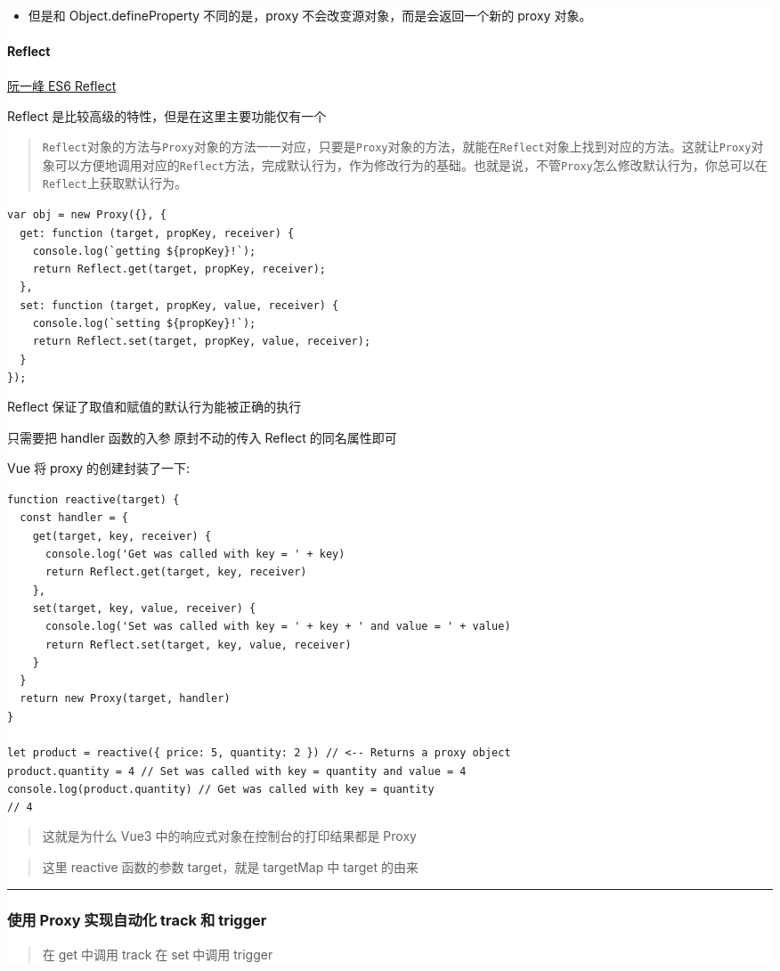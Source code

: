 - 但是和 Object.defineProperty 不同的是，proxy 不会改变源对象，而是会返回一个新的 proxy 对象。

#### Reflect
[阮一峰 ES6 Reflect](https://es6.ruanyifeng.com/#docs/reflect)

Reflect 是比较高级的特性，但是在这里主要功能仅有一个
> `Reflect`对象的方法与`Proxy`对象的方法一一对应，只要是`Proxy`对象的方法，就能在`Reflect`对象上找到对应的方法。这就让`Proxy`对象可以方便地调用对应的`Reflect`方法，完成默认行为，作为修改行为的基础。也就是说，不管`Proxy`怎么修改默认行为，你总可以在`Reflect`上获取默认行为。

```JS
var obj = new Proxy({}, {
  get: function (target, propKey, receiver) {
    console.log(`getting ${propKey}!`);
    return Reflect.get(target, propKey, receiver);
  },
  set: function (target, propKey, value, receiver) {
    console.log(`setting ${propKey}!`);
    return Reflect.set(target, propKey, value, receiver);
  }
});
```

Reflect 保证了取值和赋值的默认行为能被正确的执行

只需要把 handler 函数的入参 原封不动的传入 Reflect 的同名属性即可

Vue 将 proxy 的创建封装了一下:

```JS
function reactive(target) {
  const handler = {
    get(target, key, receiver) {
      console.log('Get was called with key = ' + key)
      return Reflect.get(target, key, receiver)
    },
    set(target, key, value, receiver) {
      console.log('Set was called with key = ' + key + ' and value = ' + value)
      return Reflect.set(target, key, value, receiver)
    }
  }
  return new Proxy(target, handler)
}

let product = reactive({ price: 5, quantity: 2 }) // <-- Returns a proxy object
product.quantity = 4 // Set was called with key = quantity and value = 4
console.log(product.quantity) // Get was called with key = quantity
// 4
```
> 这就是为什么 Vue3 中的响应式对象在控制台的打印结果都是 Proxy

> 这里 reactive 函数的参数 target，就是 targetMap 中 target 的由来 
---
### 使用 Proxy 实现自动化 track 和 trigger

> 在 get 中调用 track
> 在 set 中调用 trigger
